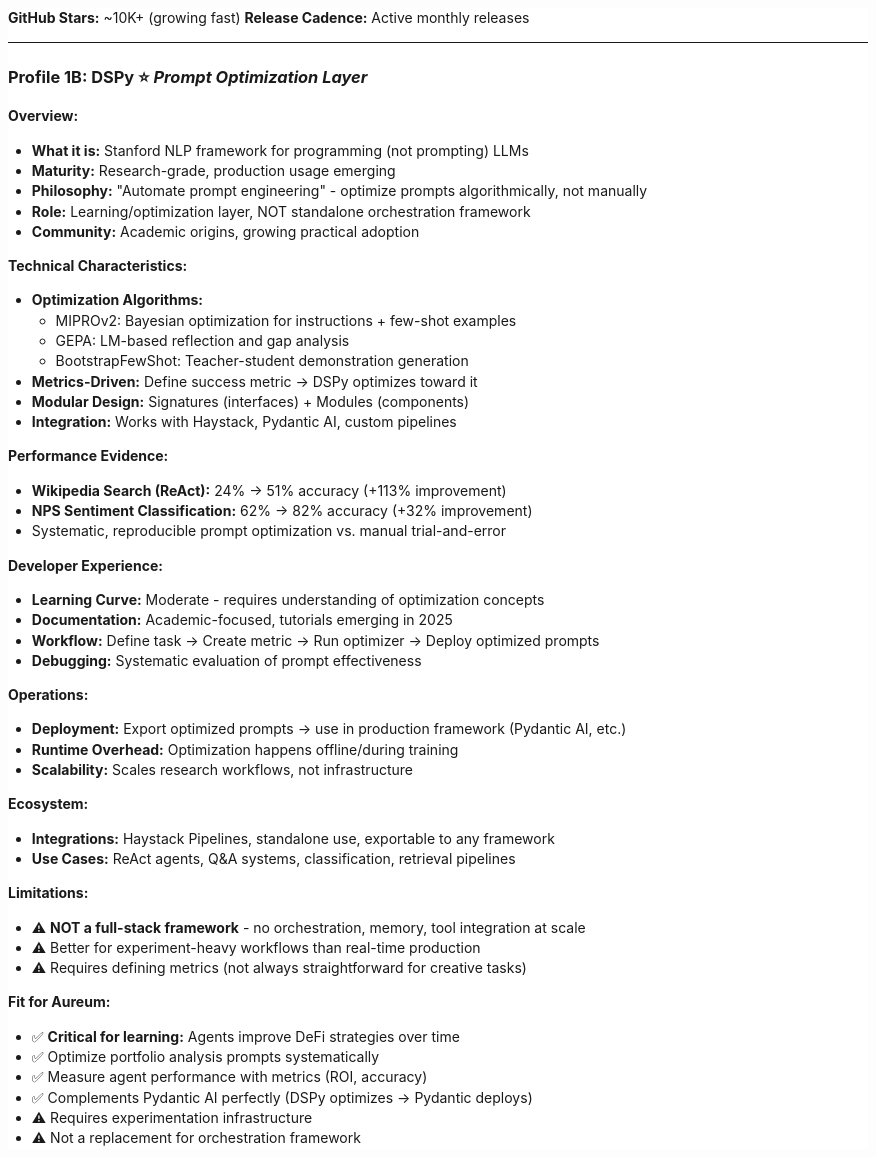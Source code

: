 **GitHub Stars:** ~10K+ (growing fast)
**Release Cadence:** Active monthly releases

---

### **Profile 1B: DSPy** ⭐ *Prompt Optimization Layer*

**Overview:**
- **What it is:** Stanford NLP framework for programming (not prompting) LLMs
- **Maturity:** Research-grade, production usage emerging
- **Philosophy:** "Automate prompt engineering" - optimize prompts algorithmically, not manually
- **Role:** Learning/optimization layer, NOT standalone orchestration framework
- **Community:** Academic origins, growing practical adoption

**Technical Characteristics:**
- **Optimization Algorithms:**
  - MIPROv2: Bayesian optimization for instructions + few-shot examples
  - GEPA: LM-based reflection and gap analysis
  - BootstrapFewShot: Teacher-student demonstration generation
- **Metrics-Driven:** Define success metric → DSPy optimizes toward it
- **Modular Design:** Signatures (interfaces) + Modules (components)
- **Integration:** Works with Haystack, Pydantic AI, custom pipelines

**Performance Evidence:**
- **Wikipedia Search (ReAct):** 24% → 51% accuracy (+113% improvement)
- **NPS Sentiment Classification:** 62% → 82% accuracy (+32% improvement)
- Systematic, reproducible prompt optimization vs. manual trial-and-error

**Developer Experience:**
- **Learning Curve:** Moderate - requires understanding of optimization concepts
- **Documentation:** Academic-focused, tutorials emerging in 2025
- **Workflow:** Define task → Create metric → Run optimizer → Deploy optimized prompts
- **Debugging:** Systematic evaluation of prompt effectiveness

**Operations:**
- **Deployment:** Export optimized prompts → use in production framework (Pydantic AI, etc.)
- **Runtime Overhead:** Optimization happens offline/during training
- **Scalability:** Scales research workflows, not infrastructure

**Ecosystem:**
- **Integrations:** Haystack Pipelines, standalone use, exportable to any framework
- **Use Cases:** ReAct agents, Q&A systems, classification, retrieval pipelines

**Limitations:**
- ⚠️ **NOT a full-stack framework** - no orchestration, memory, tool integration at scale
- ⚠️ Better for experiment-heavy workflows than real-time production
- ⚠️ Requires defining metrics (not always straightforward for creative tasks)

**Fit for Aureum:**
- ✅ **Critical for learning:** Agents improve DeFi strategies over time
- ✅ Optimize portfolio analysis prompts systematically
- ✅ Measure agent performance with metrics (ROI, accuracy)
- ✅ Complements Pydantic AI perfectly (DSPy optimizes → Pydantic deploys)
- ⚠️ Requires experimentation infrastructure
- ⚠️ Not a replacement for orchestration framework
